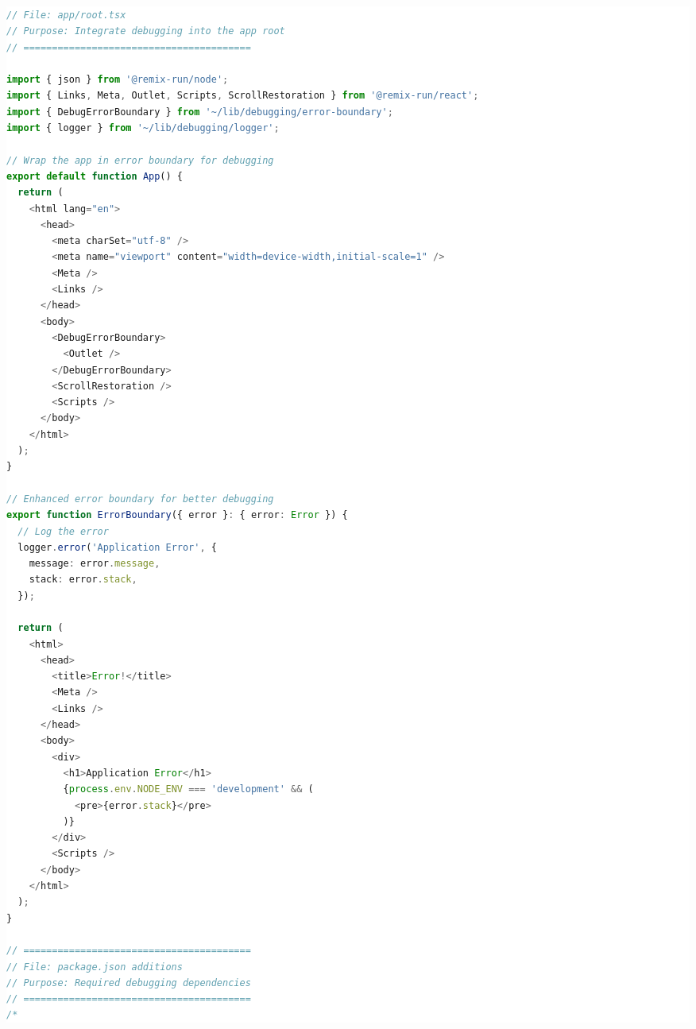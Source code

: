 ```ts
// File: app/root.tsx
// Purpose: Integrate debugging into the app root
// ========================================

import { json } from '@remix-run/node';
import { Links, Meta, Outlet, Scripts, ScrollRestoration } from '@remix-run/react';
import { DebugErrorBoundary } from '~/lib/debugging/error-boundary';
import { logger } from '~/lib/debugging/logger';

// Wrap the app in error boundary for debugging
export default function App() {
  return (
    <html lang="en">
      <head>
        <meta charSet="utf-8" />
        <meta name="viewport" content="width=device-width,initial-scale=1" />
        <Meta />
        <Links />
      </head>
      <body>
        <DebugErrorBoundary>
          <Outlet />
        </DebugErrorBoundary>
        <ScrollRestoration />
        <Scripts />
      </body>
    </html>
  );
}

// Enhanced error boundary for better debugging
export function ErrorBoundary({ error }: { error: Error }) {
  // Log the error
  logger.error('Application Error', {
    message: error.message,
    stack: error.stack,
  });
  
  return (
    <html>
      <head>
        <title>Error!</title>
        <Meta />
        <Links />
      </head>
      <body>
        <div>
          <h1>Application Error</h1>
          {process.env.NODE_ENV === 'development' && (
            <pre>{error.stack}</pre>
          )}
        </div>
        <Scripts />
      </body>
    </html>
  );
}

// ========================================
// File: package.json additions
// Purpose: Required debugging dependencies
// ========================================
/*
```